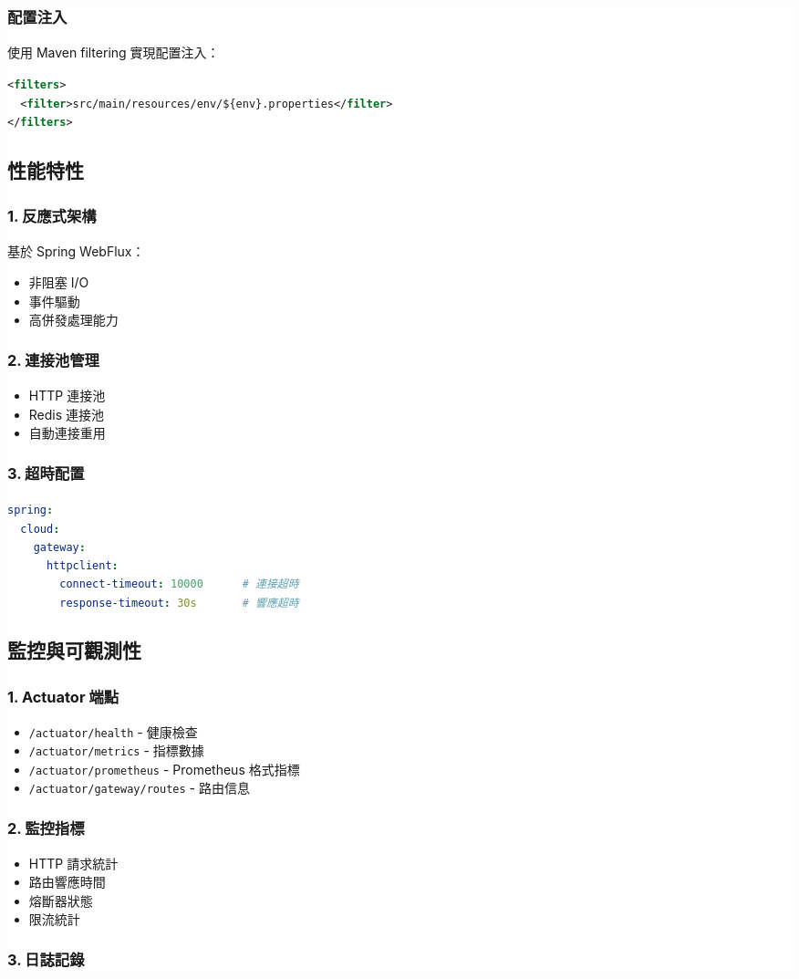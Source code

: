 ### 配置注入

使用 Maven filtering 實現配置注入：
```xml
<filters>
  <filter>src/main/resources/env/${env}.properties</filter>
</filters>
```

## 性能特性

### 1. 反應式架構

基於 Spring WebFlux：
- 非阻塞 I/O
- 事件驅動
- 高併發處理能力

### 2. 連接池管理

- HTTP 連接池
- Redis 連接池
- 自動連接重用

### 3. 超時配置

```yaml
spring:
  cloud:
    gateway:
      httpclient:
        connect-timeout: 10000      # 連接超時
        response-timeout: 30s       # 響應超時
```

## 監控與可觀測性

### 1. Actuator 端點

- `/actuator/health` - 健康檢查
- `/actuator/metrics` - 指標數據
- `/actuator/prometheus` - Prometheus 格式指標
- `/actuator/gateway/routes` - 路由信息

### 2. 監控指標

- HTTP 請求統計
- 路由響應時間
- 熔斷器狀態
- 限流統計

### 3. 日誌記錄
